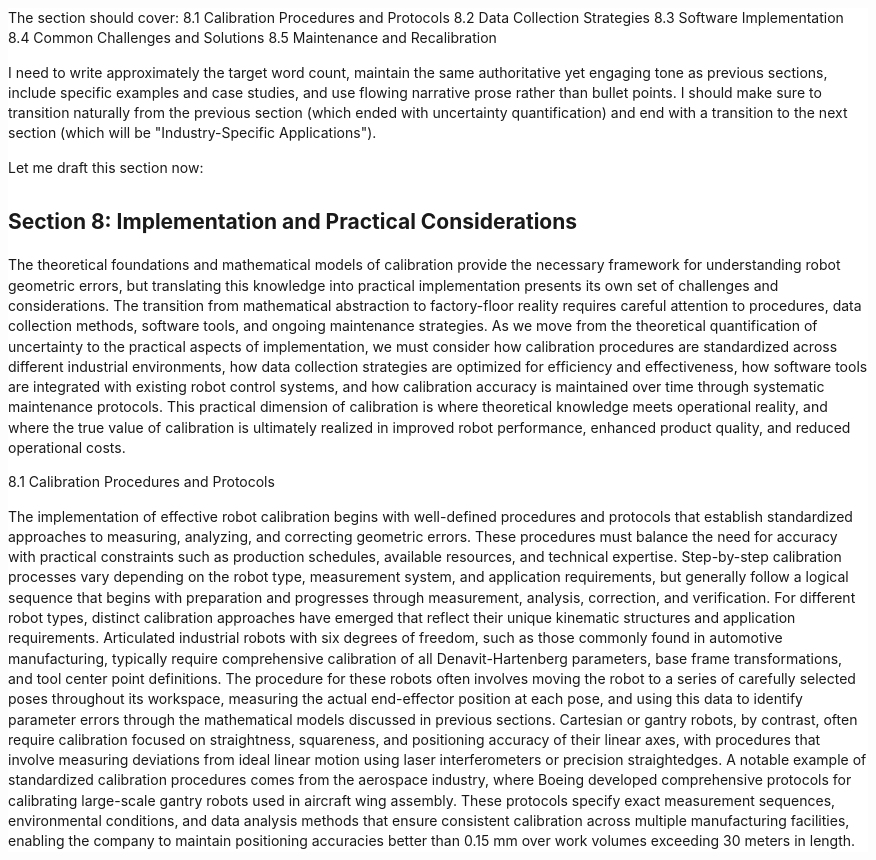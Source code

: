 The section should cover:
8.1 Calibration Procedures and Protocols
8.2 Data Collection Strategies
8.3 Software Implementation
8.4 Common Challenges and Solutions
8.5 Maintenance and Recalibration

I need to write approximately the target word count, maintain the same authoritative yet engaging tone as previous sections, include specific examples and case studies, and use flowing narrative prose rather than bullet points. I should make sure to transition naturally from the previous section (which ended with uncertainty quantification) and end with a transition to the next section (which will be "Industry-Specific Applications").

Let me draft this section now:

## Section 8: Implementation and Practical Considerations

The theoretical foundations and mathematical models of calibration provide the necessary framework for understanding robot geometric errors, but translating this knowledge into practical implementation presents its own set of challenges and considerations. The transition from mathematical abstraction to factory-floor reality requires careful attention to procedures, data collection methods, software tools, and ongoing maintenance strategies. As we move from the theoretical quantification of uncertainty to the practical aspects of implementation, we must consider how calibration procedures are standardized across different industrial environments, how data collection strategies are optimized for efficiency and effectiveness, how software tools are integrated with existing robot control systems, and how calibration accuracy is maintained over time through systematic maintenance protocols. This practical dimension of calibration is where theoretical knowledge meets operational reality, and where the true value of calibration is ultimately realized in improved robot performance, enhanced product quality, and reduced operational costs.

8.1 Calibration Procedures and Protocols

The implementation of effective robot calibration begins with well-defined procedures and protocols that establish standardized approaches to measuring, analyzing, and correcting geometric errors. These procedures must balance the need for accuracy with practical constraints such as production schedules, available resources, and technical expertise. Step-by-step calibration processes vary depending on the robot type, measurement system, and application requirements, but generally follow a logical sequence that begins with preparation and progresses through measurement, analysis, correction, and verification. For different robot types, distinct calibration approaches have emerged that reflect their unique kinematic structures and application requirements. Articulated industrial robots with six degrees of freedom, such as those commonly found in automotive manufacturing, typically require comprehensive calibration of all Denavit-Hartenberg parameters, base frame transformations, and tool center point definitions. The procedure for these robots often involves moving the robot to a series of carefully selected poses throughout its workspace, measuring the actual end-effector position at each pose, and using this data to identify parameter errors through the mathematical models discussed in previous sections. Cartesian or gantry robots, by contrast, often require calibration focused on straightness, squareness, and positioning accuracy of their linear axes, with procedures that involve measuring deviations from ideal linear motion using laser interferometers or precision straightedges. A notable example of standardized calibration procedures comes from the aerospace industry, where Boeing developed comprehensive protocols for calibrating large-scale gantry robots used in aircraft wing assembly. These protocols specify exact measurement sequences, environmental conditions, and data analysis methods that ensure consistent calibration across multiple manufacturing facilities, enabling the company to maintain positioning accuracies better than 0.15 mm over work volumes exceeding 30 meters in length.

